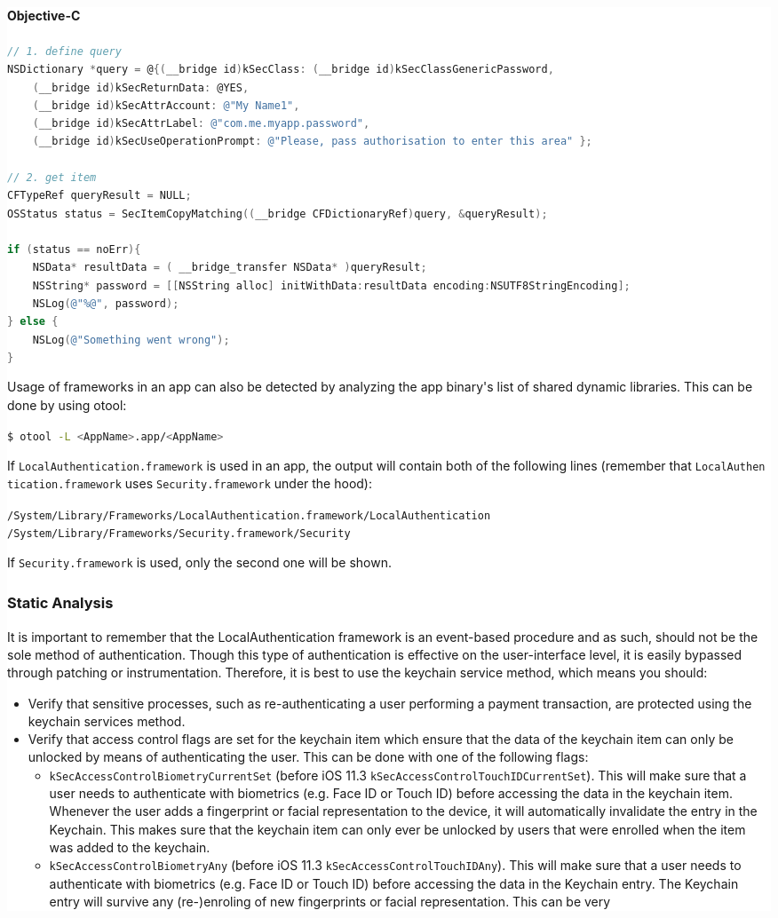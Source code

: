 #### Objective-C

```objectivec
// 1. define query
NSDictionary *query = @{(__bridge id)kSecClass: (__bridge id)kSecClassGenericPassword,
    (__bridge id)kSecReturnData: @YES,
    (__bridge id)kSecAttrAccount: @"My Name1",
    (__bridge id)kSecAttrLabel: @"com.me.myapp.password",
    (__bridge id)kSecUseOperationPrompt: @"Please, pass authorisation to enter this area" };

// 2. get item
CFTypeRef queryResult = NULL;
OSStatus status = SecItemCopyMatching((__bridge CFDictionaryRef)query, &queryResult);

if (status == noErr){
    NSData* resultData = ( __bridge_transfer NSData* )queryResult;
    NSString* password = [[NSString alloc] initWithData:resultData encoding:NSUTF8StringEncoding];
    NSLog(@"%@", password);
} else {
    NSLog(@"Something went wrong");
}
```

Usage of frameworks in an app can also be detected by analyzing the app binary's
list of shared dynamic libraries. This can be done by using otool:

```bash
$ otool -L <AppName>.app/<AppName>
```

If `LocalAuthentication.framework` is used in an app, the output will contain
both of the following lines (remember that `LocalAuthentication.framework` uses
`Security.framework` under the hood):

```bash
/System/Library/Frameworks/LocalAuthentication.framework/LocalAuthentication
/System/Library/Frameworks/Security.framework/Security
```

If `Security.framework` is used, only the second one will be shown.

### Static Analysis

It is important to remember that the LocalAuthentication framework is an
event-based procedure and as such, should not be the sole method of
authentication. Though this type of authentication is effective on the
user-interface level, it is easily bypassed through patching or instrumentation.
Therefore, it is best to use the keychain service method, which means you
should:

- Verify that sensitive processes, such as re-authenticating a user performing a
  payment transaction, are protected using the keychain services method.
- Verify that access control flags are set for the keychain item which ensure
  that the data of the keychain item can only be unlocked by means of
  authenticating the user. This can be done with one of the following flags:
  - `kSecAccessControlBiometryCurrentSet` (before iOS 11.3
    `kSecAccessControlTouchIDCurrentSet`). This will make sure that a user needs
    to authenticate with biometrics (e.g. Face ID or Touch ID) before accessing
    the data in the keychain item. Whenever the user adds a fingerprint or
    facial representation to the device, it will automatically invalidate the
    entry in the Keychain. This makes sure that the keychain item can only ever
    be unlocked by users that were enrolled when the item was added to the
    keychain.
  - `kSecAccessControlBiometryAny` (before iOS 11.3
    `kSecAccessControlTouchIDAny`). This will make sure that a user needs to
    authenticate with biometrics (e.g. Face ID or Touch ID) before accessing the
    data in the Keychain entry. The Keychain entry will survive any
    (re-)enroling of new fingerprints or facial representation. This can be very